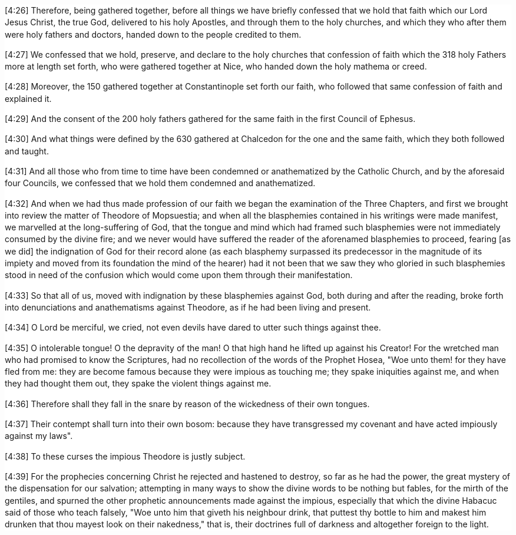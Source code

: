 [4:26] Therefore, being gathered together, before all things we have briefly confessed that we hold that faith which our Lord Jesus Christ, the true God, delivered to his holy Apostles, and through them to the holy churches, and which they who after them were holy fathers and doctors, handed down to the people credited to them.

[4:27] We confessed that we hold, preserve, and declare to the holy churches that confession of faith which the 318 holy Fathers more at length set forth, who were gathered together at Nice, who handed down the holy mathema or creed.

[4:28] Moreover, the 150 gathered together at Constantinople set forth our faith, who followed that same confession of faith and explained it.

[4:29] And the consent of the 200 holy fathers gathered for the same faith in the first Council of Ephesus.

[4:30] And what things were defined by the 630 gathered at Chalcedon for the one and the same faith, which they both followed and taught.

[4:31] And all those who from time to time have been condemned or anathematized by the Catholic Church, and by the aforesaid four Councils, we confessed that we hold them condemned and anathematized.

[4:32] And when we had thus made profession of our faith we began the examination of the Three Chapters, and first we brought into review the matter of Theodore of Mopsuestia; and when all the blasphemies contained in his writings were made manifest, we marvelled at the long-suffering of God, that the tongue and mind which had framed such blasphemies were not immediately consumed by the divine fire; and we never would have suffered the reader of the aforenamed blasphemies to proceed, fearing [as we did] the indignation of God for their record alone (as each blasphemy surpassed its predecessor in the magnitude of its impiety and moved from its foundation the mind of the hearer) had it not been that we saw they who gloried in such blasphemies stood in need of the confusion which would come upon them through their manifestation.

[4:33] So that all of us, moved with indignation by these blasphemies against God, both during and after the reading, broke forth into denunciations and anathematisms against Theodore, as if he had been living and present.

[4:34] O Lord be merciful, we cried, not even devils have dared to utter such things against thee.

[4:35] O intolerable tongue!  O the depravity of the man!  O that high hand he lifted up against his Creator!  For the wretched man who had promised to know the Scriptures, had no recollection of the words of the Prophet Hosea, "Woe unto them! for they have fled from me:  they are become famous because they were impious as touching me; they spake iniquities against me, and when they had thought them out, they spake the violent things against me.

[4:36] Therefore shall they fall in the snare by reason of the wickedness of their own tongues.

[4:37] Their contempt shall turn into their own bosom:  because they have transgressed my covenant and have acted impiously against my laws".

[4:38] To these curses the impious Theodore is justly subject.

[4:39] For the prophecies concerning Christ he rejected and hastened to destroy, so far as he had the power, the great mystery of the dispensation for our salvation; attempting in many ways to show the divine words to be nothing but fables, for the mirth of the gentiles, and spurned the other prophetic announcements made against the impious, especially that which the divine Habacuc said of those who teach falsely, "Woe unto him that giveth his neighbour drink, that puttest thy bottle to him and makest him drunken that thou mayest look on their nakedness," that is, their doctrines full of darkness and altogether foreign to the light.
